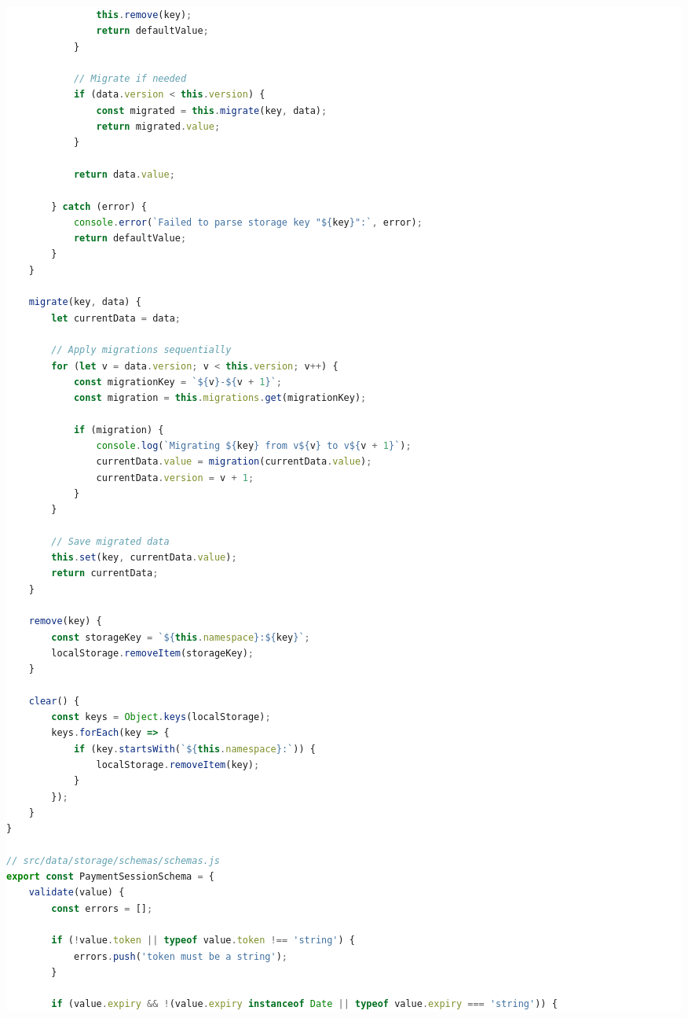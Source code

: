 ```javascript
                this.remove(key);
                return defaultValue;
            }

            // Migrate if needed
            if (data.version < this.version) {
                const migrated = this.migrate(key, data);
                return migrated.value;
            }

            return data.value;

        } catch (error) {
            console.error(`Failed to parse storage key "${key}":`, error);
            return defaultValue;
        }
    }

    migrate(key, data) {
        let currentData = data;

        // Apply migrations sequentially
        for (let v = data.version; v < this.version; v++) {
            const migrationKey = `${v}-${v + 1}`;
            const migration = this.migrations.get(migrationKey);

            if (migration) {
                console.log(`Migrating ${key} from v${v} to v${v + 1}`);
                currentData.value = migration(currentData.value);
                currentData.version = v + 1;
            }
        }

        // Save migrated data
        this.set(key, currentData.value);
        return currentData;
    }

    remove(key) {
        const storageKey = `${this.namespace}:${key}`;
        localStorage.removeItem(storageKey);
    }

    clear() {
        const keys = Object.keys(localStorage);
        keys.forEach(key => {
            if (key.startsWith(`${this.namespace}:`)) {
                localStorage.removeItem(key);
            }
        });
    }
}

// src/data/storage/schemas/schemas.js
export const PaymentSessionSchema = {
    validate(value) {
        const errors = [];

        if (!value.token || typeof value.token !== 'string') {
            errors.push('token must be a string');
        }

        if (value.expiry && !(value.expiry instanceof Date || typeof value.expiry === 'string')) {
```